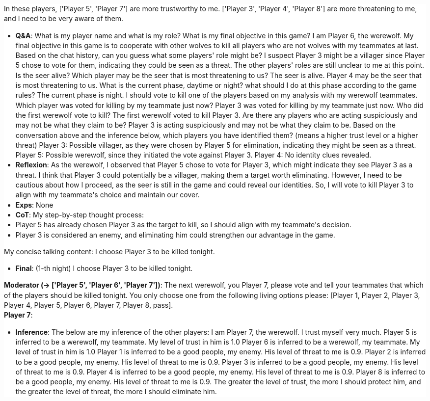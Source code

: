 In these players, ['Player 5', 'Player 7'] are more trustworthy to me. ['Player 3', 'Player 4', 'Player 8'] are more threatening to me, and I need to be very aware of them.  
- **Q&A**: What is my player name and what is my role? What is my final objective in this game? I am Player 6, the werewolf. My final objective in this game is to cooperate with other wolves to kill all players who are not wolves with my teammates at last.
Based on the chat history, can you guess what some players' role might be? I suspect Player 3 might be a villager since Player 5 chose to vote for them, indicating they could be seen as a threat. The other players' roles are still unclear to me at this point.
Is the seer alive? Which player may be the seer that is most threatening to us? The seer is alive. Player 4 may be the seer that is most threatening to us.
What is the current phase, daytime or night? what should I do at this phase according to the game rules? The current phase is night. I should vote to kill one of the players based on my analysis with my werewolf teammates.
Which player was voted for killing by my teammate just now? Player 3 was voted for killing by my teammate just now.
Who did the first werewolf vote to kill? The first werewolf voted to kill Player 3.
Are there any players who are acting suspiciously and may not be what they claim to be? Player 3 is acting suspiciously and may not be what they claim to be.
Based on the conversation above and the inference below, which players you have identified them? (means a higher trust level or a higher threat) Player 3: Possible villager, as they were chosen by Player 5 for elimination, indicating they might be seen as a threat.   Player 5: Possible werewolf, since they initiated the vote against Player 3.   Player 4: No identity clues revealed.  
- **Reflexion**: As the werewolf, I observed that Player 5 chose to vote for Player 3, which might indicate they see Player 3 as a threat. I think that Player 3 could potentially be a villager, making them a target worth eliminating. However, I need to be cautious about how I proceed, as the seer is still in the game and could reveal our identities. So, I will vote to kill Player 3 to align with my teammate's choice and maintain our cover.  
- **Exps**: None  
- **CoT**: My step-by-step thought process:
- Player 5 has already chosen Player 3 as the target to kill, so I should align with my teammate's decision.
- Player 3 is considered an enemy, and eliminating him could strengthen our advantage in the game.

My concise talking content: I choose Player 3 to be killed tonight.  

- **Final**: (1-th night) I choose Player 3 to be killed tonight.  

**Moderator (-> ['Player 5', 'Player 6', 'Player 7'])**: The next werewolf, you Player 7, please vote and tell your teammates that which of the players should be killed tonight. You only choose one from the following living options please: [Player 1, Player 2, Player 3, Player 4, Player 5, Player 6, Player 7, Player 8, pass].   
**Player 7**:  
- **Inference**: 
The below are my inference of the other players:
I am Player 7, the werewolf. I trust myself very much.
Player 5 is inferred to be a werewolf, my teammate. My level of trust in him is 1.0
Player 6 is inferred to be a werewolf, my teammate. My level of trust in him is 1.0
Player 1 is inferred to be a good people, my enemy. His level of threat to me is 0.9.
Player 2 is inferred to be a good people, my enemy. His level of threat to me is 0.9.
Player 3 is inferred to be a good people, my enemy. His level of threat to me is 0.9.
Player 4 is inferred to be a good people, my enemy. His level of threat to me is 0.9.
Player 8 is inferred to be a good people, my enemy. His level of threat to me is 0.9.
The greater the level of trust, the more I should protect him, and the greater the level of threat, the more I should eliminate him.
